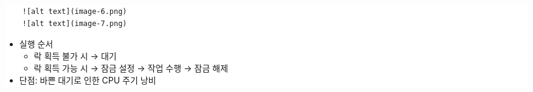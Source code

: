         ![alt text](image-6.png)
        ![alt text](image-7.png)
- 실행 순서
    - 락 획득 불가 시 → 대기
    - 락 획득 가능 시 → 잠금 설정 → 작업 수행 → 잠금 해제
- 단점: 바쁜 대기로 인한 CPU 주기 낭비
